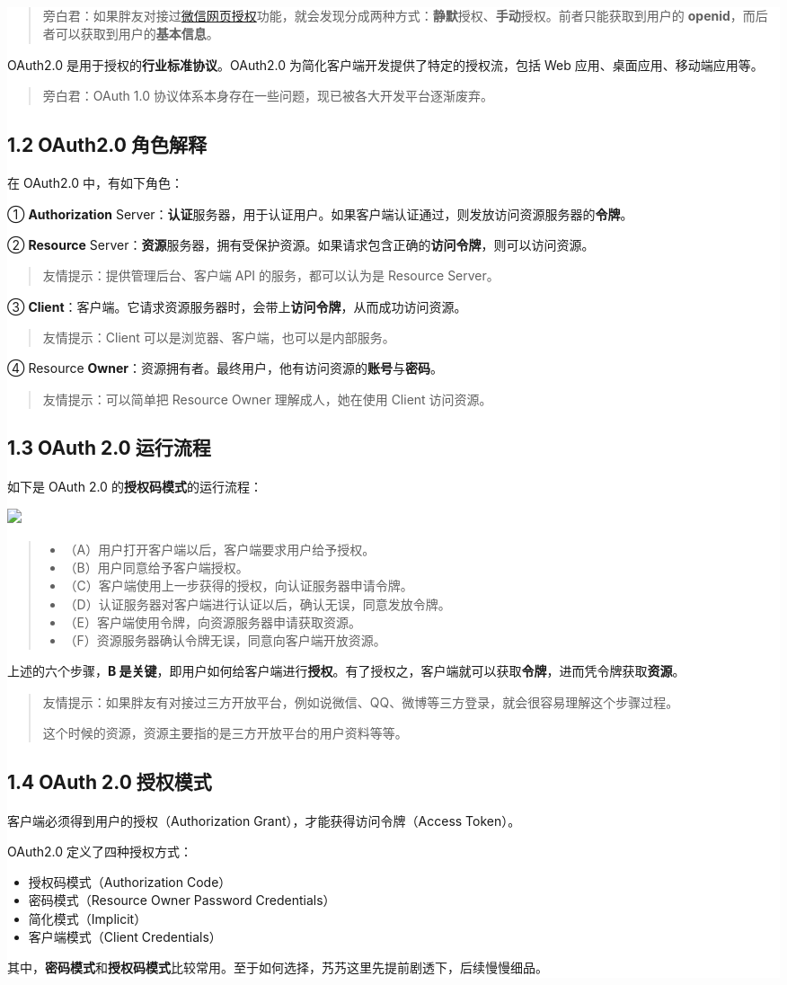 > 旁白君：如果胖友对接过[微信网页授权](https://developers.weixin.qq.com/doc/offiaccount/OA_Web_Apps/Wechat_webpage_authorization.html)功能，就会发现分成两种方式：**静默**授权、**手动**授权。前者只能获取到用户的 **openid**，而后者可以获取到用户的**基本信息**。

OAuth2.0 是用于授权的**行业标准协议**。OAuth2.0 为简化客户端开发提供了特定的授权流，包括 Web 应用、桌面应用、移动端应用等。

> 旁白君：OAuth 1.0 协议体系本身存在一些问题，现已被各大开发平台逐渐废弃。

1.2 OAuth2.0 角色解释
-----------------

在 OAuth2.0 中，有如下角色：

① **Authorization** Server：**认证**服务器，用于认证用户。如果客户端认证通过，则发放访问资源服务器的**令牌**。

② **Resource** Server：**资源**服务器，拥有受保护资源。如果请求包含正确的**访问令牌**，则可以访问资源。

> 友情提示：提供管理后台、客户端 API 的服务，都可以认为是 Resource Server。

③ **Client**：客户端。它请求资源服务器时，会带上**访问令牌**，从而成功访问资源。

> 友情提示：Client 可以是浏览器、客户端，也可以是内部服务。

④ Resource **Owner**：资源拥有者。最终用户，他有访问资源的**账号**与**密码**。

> 友情提示：可以简单把 Resource Owner 理解成人，她在使用 Client 访问资源。

1.3 OAuth 2.0 运行流程
------------------

如下是 OAuth 2.0 的**授权码模式**的运行流程：

![](https://static.iocoder.cn/6a92a862da97a4692c755c7e186dfd07.jpg)

> *   （A）用户打开客户端以后，客户端要求用户给予授权。
> *   （B）用户同意给予客户端授权。
> *   （C）客户端使用上一步获得的授权，向认证服务器申请令牌。
> *   （D）认证服务器对客户端进行认证以后，确认无误，同意发放令牌。
> *   （E）客户端使用令牌，向资源服务器申请获取资源。
> *   （F）资源服务器确认令牌无误，同意向客户端开放资源。

上述的六个步骤，**B 是关键**，即用户如何给客户端进行**授权**。有了授权之，客户端就可以获取**令牌**，进而凭令牌获取**资源**。

> 友情提示：如果胖友有对接过三方开放平台，例如说微信、QQ、微博等三方登录，就会很容易理解这个步骤过程。
> 
> 这个时候的资源，资源主要指的是三方开放平台的用户资料等等。

1.4 OAuth 2.0 授权模式
------------------

客户端必须得到用户的授权（Authorization Grant），才能获得访问令牌（Access Token）。

OAuth2.0 定义了四种授权方式：

*   授权码模式（Authorization Code）
*   密码模式（Resource Owner Password Credentials）
*   简化模式（Implicit）
*   客户端模式（Client Credentials）

其中，**密码模式**和**授权码模式**比较常用。至于如何选择，艿艿这里先提前剧透下，后续慢慢细品。
